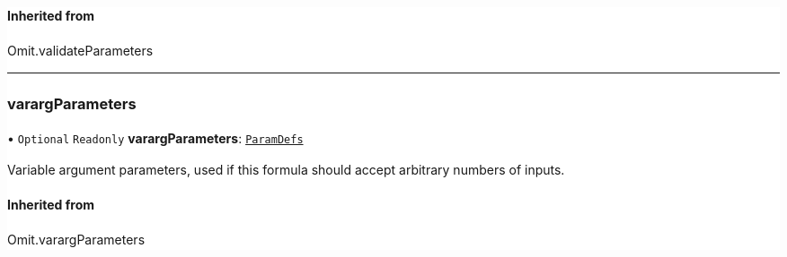 #### Inherited from

Omit.validateParameters

___

### varargParameters

• `Optional` `Readonly` **varargParameters**: [`ParamDefs`](../types/core.ParamDefs.md)

Variable argument parameters, used if this formula should accept arbitrary
numbers of inputs.

#### Inherited from

Omit.varargParameters

